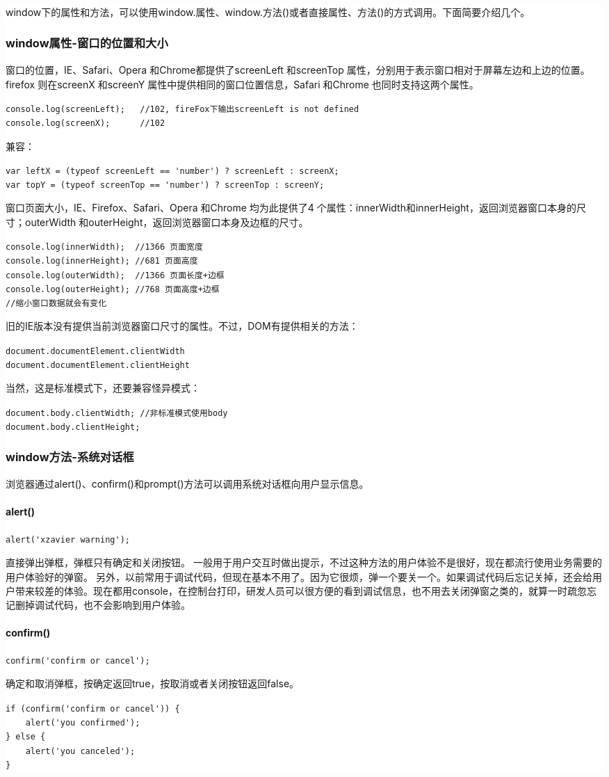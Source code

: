window下的属性和方法，可以使用window.属性、window.方法()或者直接属性、方法()的方式调用。下面简要介绍几个。

### window属性-窗口的位置和大小

窗口的位置，IE、Safari、Opera 和Chrome都提供了screenLeft 和screenTop 属性，分别用于表示窗口相对于屏幕左边和上边的位置。firefox 则在screenX 和screenY 属性中提供相同的窗口位置信息，Safari 和Chrome 也同时支持这两个属性。

    console.log(screenLeft);   //102, fireFox下输出screenLeft is not defined
    console.log(screenX);      //102

兼容：

    var leftX = (typeof screenLeft == 'number') ? screenLeft : screenX;
    var topY = (typeof screenTop == 'number') ? screenTop : screenY;

窗口页面大小，IE、Firefox、Safari、Opera 和Chrome 均为此提供了4 个属性：innerWidth和innerHeight，返回浏览器窗口本身的尺寸；outerWidth 和outerHeight，返回浏览器窗口本身及边框的尺寸。

    console.log(innerWidth);  //1366 页面宽度
    console.log(innerHeight); //681 页面高度
    console.log(outerWidth);  //1366 页面长度+边框
    console.log(outerHeight); //768 页面高度+边框
    //缩小窗口数据就会有变化

旧的IE版本没有提供当前浏览器窗口尺寸的属性。不过，DOM有提供相关的方法：

    document.documentElement.clientWidth
    document.documentElement.clientHeight

当然，这是标准模式下，还要兼容怪异模式：

    document.body.clientWidth; //非标准模式使用body
    document.body.clientHeight;

### window方法-系统对话框

浏览器通过alert()、confirm()和prompt()方法可以调用系统对话框向用户显示信息。

#### alert()

    alert('xzavier warning');

直接弹出弹框，弹框只有确定和关闭按钮。
一般用于用户交互时做出提示，不过这种方法的用户体验不是很好，现在都流行使用业务需要的用户体验好的弹窗。
另外，以前常用于调试代码，但现在基本不用了。因为它很烦，弹一个要关一个。如果调试代码后忘记关掉，还会给用户带来较差的体验。现在都用console，在控制台打印，研发人员可以很方便的看到调试信息，也不用去关闭弹窗之类的，就算一时疏忽忘记删掉调试代码，也不会影响到用户体验。

#### confirm()

    confirm('confirm or cancel');  

确定和取消弹框，按确定返回true，按取消或者关闭按钮返回false。

    if (confirm('confirm or cancel')) { 
        alert('you confirmed'); 
    } else {
        alert('you canceled');
    } 
